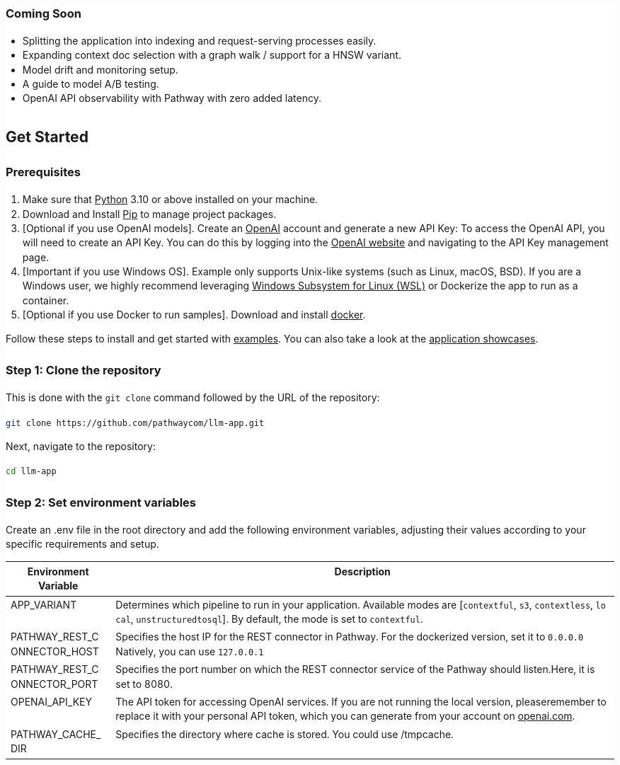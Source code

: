 ### Coming Soon

* Splitting the application into indexing and request-serving processes easily.
* Expanding context doc selection with a graph walk / support for a HNSW variant.
* Model drift and monitoring setup.
* A guide to model A/B testing.
* OpenAI API observability with Pathway with zero added latency.


## Get Started

### Prerequisites

1. Make sure that [Python](https://www.python.org/downloads/) 3.10 or above installed on your machine.
2. Download and Install [Pip](https://pip.pypa.io/en/stable/installation/) to manage project packages.
3. [Optional if you use OpenAI models]. Create an [OpenAI](https://openai.com/) account and generate a new API Key: To access the OpenAI API, you will need to create an API Key. You can do this by logging into the [OpenAI website](https://openai.com/product) and navigating to the API Key management page.
4. [Important if you use Windows OS]. Example only supports Unix-like systems (such as Linux, macOS, BSD). If you are a Windows user, we highly recommend leveraging [Windows Subsystem for Linux (WSL)](https://learn.microsoft.com/en-us/windows/wsl/install) or Dockerize the app to run as a container.
5. [Optional if you use Docker to run samples]. Download and install [docker](https://www.docker.com/).

Follow these steps to install and get started with [examples](#Examples). You can also take a look at the [application showcases](#showcases).

### Step 1: Clone the repository

This is done with the `git clone` command followed by the URL of the repository:

```bash
git clone https://github.com/pathwaycom/llm-app.git
```

Next, navigate to the repository:

```bash
cd llm-app
```

### Step 2: Set environment variables

Create an .env file in the root directory and add the following environment variables, adjusting their values according to your specific requirements and setup.

| Environment Variable        | Description                                                                                                                                                                                                                                              |
| --------------------------- | -------------------------------------------------------------------------------------------------------------------------------------------------------------------------------------------------------------------------------------------------------- |
| APP_VARIANT                 | Determines which pipeline to run in your application. Available modes are [`contextful`, `s3`, `contextless`, `local`, `unstructuredtosql`]. By default, the mode is set to `contextful`.                                                                                       |
| PATHWAY_REST_CONNECTOR_HOST | Specifies the host IP for the REST connector in Pathway. For the dockerized version, set it to `0.0.0.0` Natively, you can use `127.0.0.1`                                                                                                                 |
| PATHWAY_REST_CONNECTOR_PORT | Specifies the port number on which the REST connector service of the Pathway should listen.Here, it is set to 8080.                                                                                                                                       |
| OPENAI_API_KEY            | The API token for accessing OpenAI services. If you are not running the local version, pleaseremember to replace it with your personal API token, which you can generate from your account on [openai.com](https:/platform.openai.com/account/api-keys). |
| PATHWAY_CACHE_DIR           | Specifies the directory where cache is stored. You could use /tmpcache.                                                                                                                                                                                  |
